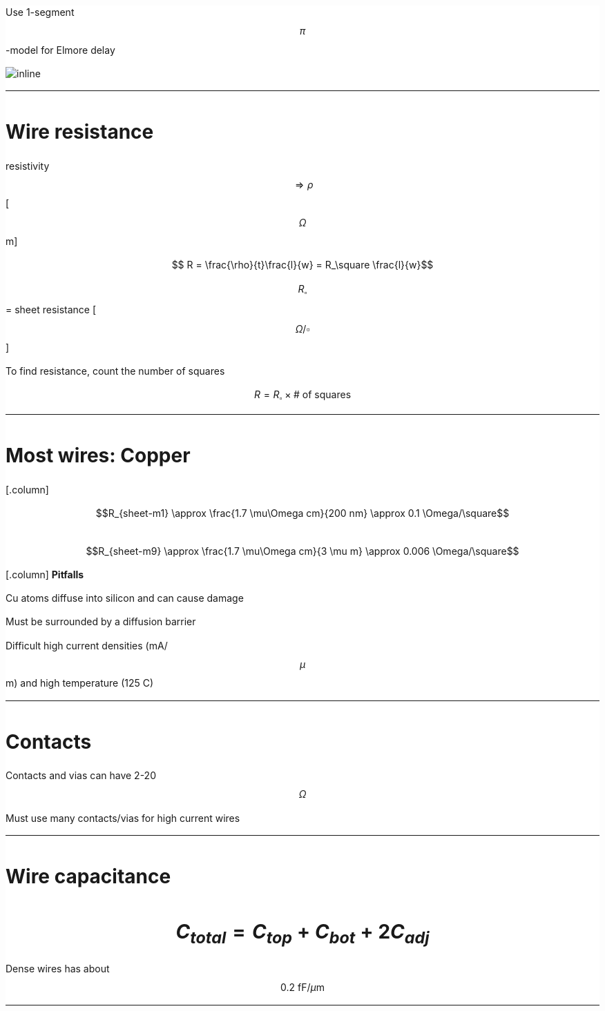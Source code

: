 Use 1-segment $$\pi$$-model for Elmore delay

![inline](../media/lumped_model.png)



---
# Wire resistance

 resistivity $$\Rightarrow \rho $$ [$$\Omega$$m]

 $$ R = \frac{\rho}{t}\frac{l}{w} = R_\square \frac{l}{w}$$

 $$ R_\square$$ = sheet resistance [$$\Omega/\square$$]

 To find resistance, count the number of squares

 $$ R = R_\square \times \text{# of squares}$$


---
# Most wires: Copper

[.column]

$$R_{sheet-m1} \approx \frac{1.7 \mu\Omega cm}{200 nm} \approx 0.1 \Omega/\square$$  
$$R_{sheet-m9} \approx \frac{1.7 \mu\Omega cm}{3 \mu m} \approx 0.006 \Omega/\square$$  

[.column]
**Pitfalls**

Cu atoms diffuse into silicon and can cause damage

Must be surrounded by a diffusion barrier

Difficult high current densities (mA/$$\mu$$m)
and high temperature (125 C)

---
# Contacts

Contacts and vias can have 2-20 $$\Omega$$ 

Must use many contacts/vias for high current wires

---

# Wire capacitance

# $$C_{total} = C_{top} + C_{bot} + 2C_{adj}$$

Dense wires has about $$0.2 \text{ fF/}\mu\text{m}$$

---

[^1]: M. J. M. Pelgrom, C. J. Duinmaijer, and A. P. G. Welbers, “Matching properties of MOS transistors,” IEEE J. Solid-State Cir- cuits, vol. 24, no. 5, pp. 1433–1440, Oct. 1989.
[^2]: Peter Kinget, see CJM
[^3]: Often called *clock gating*
[^4]: Often called power gating